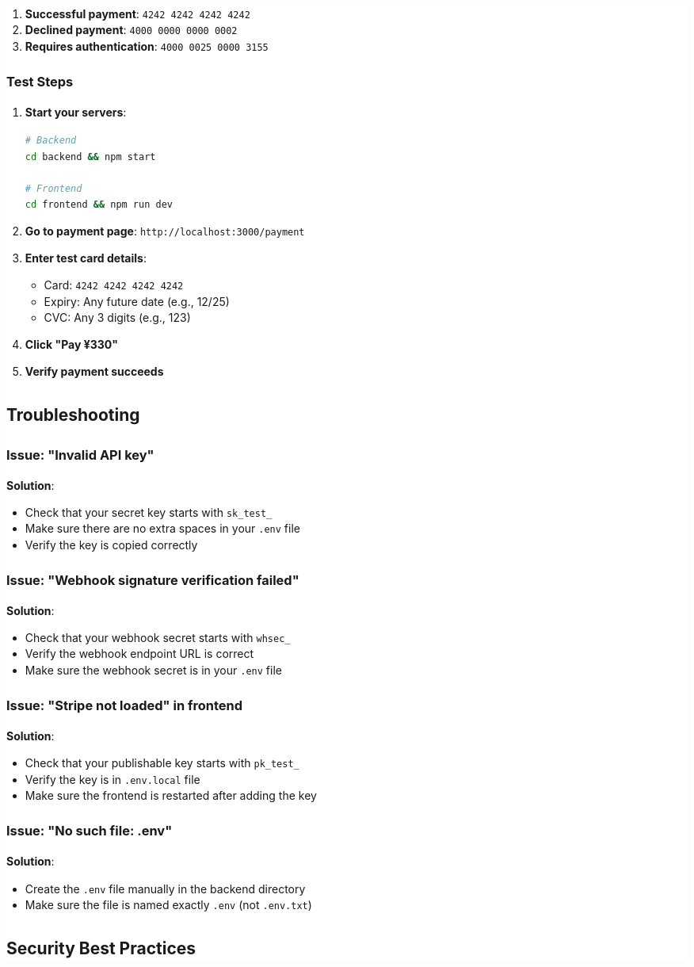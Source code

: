 1. **Successful payment**: `4242 4242 4242 4242`
2. **Declined payment**: `4000 0000 0000 0002`
3. **Requires authentication**: `4000 0025 0000 3155`

### Test Steps

1. **Start your servers**:
   ```bash
   # Backend
   cd backend && npm start
   
   # Frontend
   cd frontend && npm run dev
   ```

2. **Go to payment page**: `http://localhost:3000/payment`
3. **Enter test card details**:
   - Card: `4242 4242 4242 4242`
   - Expiry: Any future date (e.g., 12/25)
   - CVC: Any 3 digits (e.g., 123)
4. **Click "Pay ¥330"**
5. **Verify payment succeeds**

## Troubleshooting

### Issue: "Invalid API key"
**Solution**: 
- Check that your secret key starts with `sk_test_`
- Make sure there are no extra spaces in your `.env` file
- Verify the key is copied correctly

### Issue: "Webhook signature verification failed"
**Solution**:
- Check that your webhook secret starts with `whsec_`
- Verify the webhook endpoint URL is correct
- Make sure the webhook secret is in your `.env` file

### Issue: "Stripe not loaded" in frontend
**Solution**:
- Check that your publishable key starts with `pk_test_`
- Verify the key is in `.env.local` file
- Make sure the frontend is restarted after adding the key

### Issue: "No such file: .env"
**Solution**:
- Create the `.env` file manually in the backend directory
- Make sure the file is named exactly `.env` (not `.env.txt`)

## Security Best Practices
